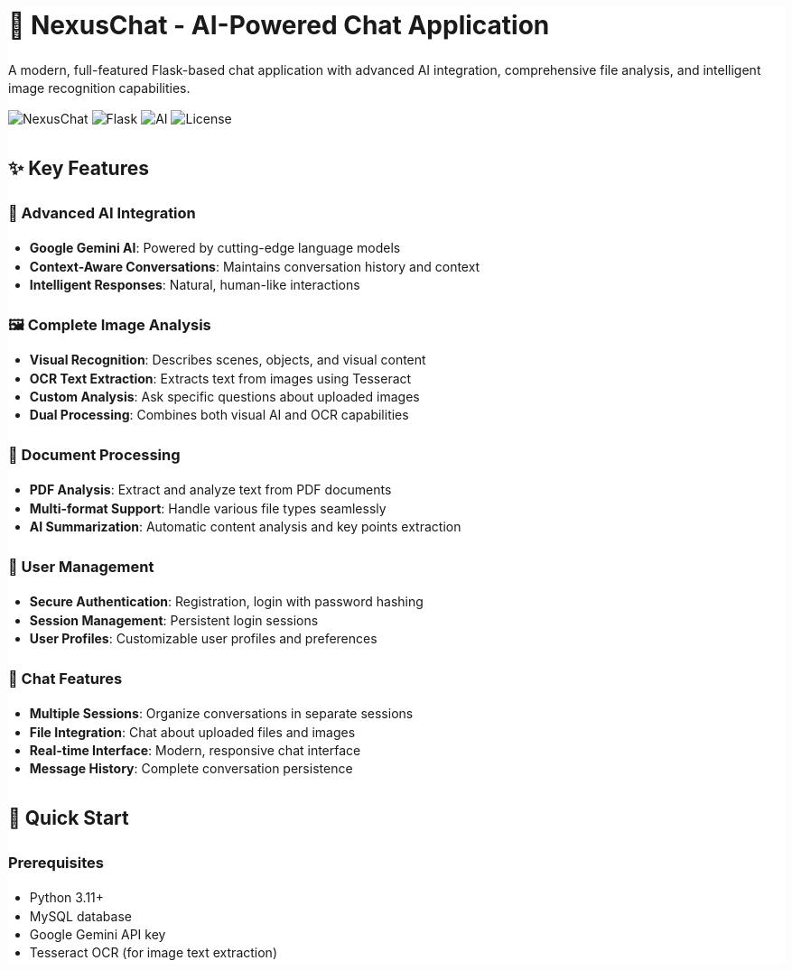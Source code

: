# 🤖 NexusChat - AI-Powered Chat Application

A modern, full-featured Flask-based chat application with advanced AI integration, comprehensive file analysis, and intelligent image recognition capabilities.

![NexusChat](https://img.shields.io/badge/Python-3.11-blue.svg)
![Flask](https://img.shields.io/badge/Flask-3.0.0-green.svg)
![AI](https://img.shields.io/badge/AI-Google%20Gemini-orange.svg)
![License](https://img.shields.io/badge/License-MIT-yellow.svg)

## ✨ Key Features

### 🧠 Advanced AI Integration
- **Google Gemini AI**: Powered by cutting-edge language models
- **Context-Aware Conversations**: Maintains conversation history and context
- **Intelligent Responses**: Natural, human-like interactions

### 🖼️ Complete Image Analysis
- **Visual Recognition**: Describes scenes, objects, and visual content
- **OCR Text Extraction**: Extracts text from images using Tesseract
- **Custom Analysis**: Ask specific questions about uploaded images
- **Dual Processing**: Combines both visual AI and OCR capabilities

### 📄 Document Processing
- **PDF Analysis**: Extract and analyze text from PDF documents
- **Multi-format Support**: Handle various file types seamlessly
- **AI Summarization**: Automatic content analysis and key points extraction

### 👤 User Management
- **Secure Authentication**: Registration, login with password hashing
- **Session Management**: Persistent login sessions
- **User Profiles**: Customizable user profiles and preferences

### 💬 Chat Features
- **Multiple Sessions**: Organize conversations in separate sessions
- **File Integration**: Chat about uploaded files and images
- **Real-time Interface**: Modern, responsive chat interface
- **Message History**: Complete conversation persistence

## 🚀 Quick Start

### Prerequisites
- Python 3.11+
- MySQL database
- Google Gemini API key
- Tesseract OCR (for image text extraction)
